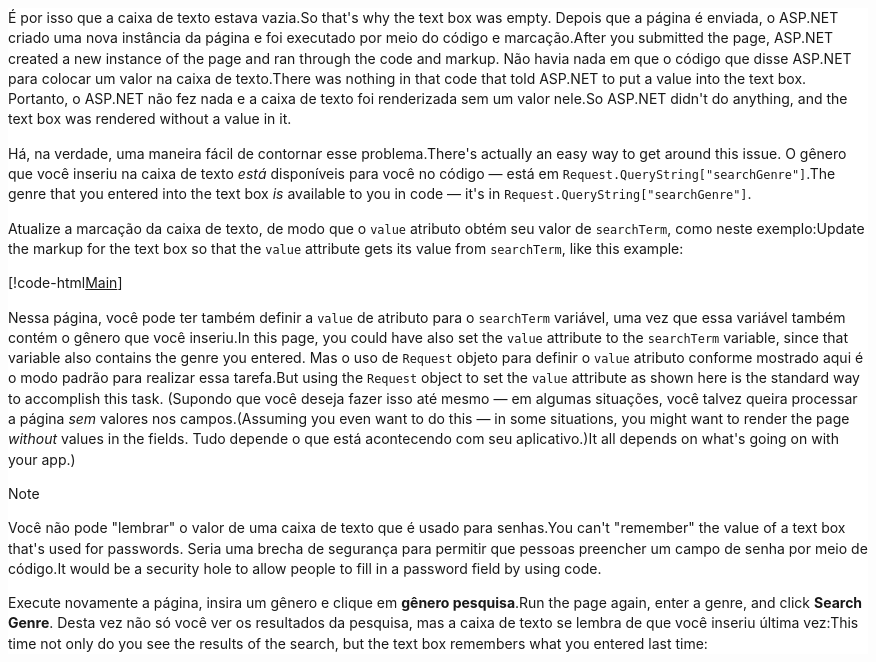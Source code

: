 <span data-ttu-id="5ad8d-325">É por isso que a caixa de texto estava vazia.</span><span class="sxs-lookup"><span data-stu-id="5ad8d-325">So that's why the text box was empty.</span></span> <span data-ttu-id="5ad8d-326">Depois que a página é enviada, o ASP.NET criado uma nova instância da página e foi executado por meio do código e marcação.</span><span class="sxs-lookup"><span data-stu-id="5ad8d-326">After you submitted the page, ASP.NET created a new instance of the page and ran through the code and markup.</span></span> <span data-ttu-id="5ad8d-327">Não havia nada em que o código que disse ASP.NET para colocar um valor na caixa de texto.</span><span class="sxs-lookup"><span data-stu-id="5ad8d-327">There was nothing in that code that told ASP.NET to put a value into the text box.</span></span> <span data-ttu-id="5ad8d-328">Portanto, o ASP.NET não fez nada e a caixa de texto foi renderizada sem um valor nele.</span><span class="sxs-lookup"><span data-stu-id="5ad8d-328">So ASP.NET didn't do anything, and the text box was rendered without a value in it.</span></span>

<span data-ttu-id="5ad8d-329">Há, na verdade, uma maneira fácil de contornar esse problema.</span><span class="sxs-lookup"><span data-stu-id="5ad8d-329">There's actually an easy way to get around this issue.</span></span> <span data-ttu-id="5ad8d-330">O gênero que você inseriu na caixa de texto *está* disponíveis para você no código &mdash; está em `Request.QueryString["searchGenre"]`.</span><span class="sxs-lookup"><span data-stu-id="5ad8d-330">The genre that you entered into the text box *is* available to you in code &mdash; it's in `Request.QueryString["searchGenre"]`.</span></span>

<span data-ttu-id="5ad8d-331">Atualize a marcação da caixa de texto, de modo que o `value` atributo obtém seu valor de `searchTerm`, como neste exemplo:</span><span class="sxs-lookup"><span data-stu-id="5ad8d-331">Update the markup for the text box so that the `value` attribute gets its value from `searchTerm`, like this example:</span></span>

[!code-html[Main](form-basics/samples/sample9.html?highlight=1)]

<span data-ttu-id="5ad8d-332">Nessa página, você pode ter também definir a `value` de atributo para o `searchTerm` variável, uma vez que essa variável também contém o gênero que você inseriu.</span><span class="sxs-lookup"><span data-stu-id="5ad8d-332">In this page, you could have also set the `value` attribute to the `searchTerm` variable, since that variable also contains the genre you entered.</span></span> <span data-ttu-id="5ad8d-333">Mas o uso de `Request` objeto para definir o `value` atributo conforme mostrado aqui é o modo padrão para realizar essa tarefa.</span><span class="sxs-lookup"><span data-stu-id="5ad8d-333">But using the `Request` object to set the `value` attribute as shown here is the standard way to accomplish this task.</span></span> <span data-ttu-id="5ad8d-334">(Supondo que você deseja fazer isso até mesmo &mdash; em algumas situações, você talvez queira processar a página *sem* valores nos campos.</span><span class="sxs-lookup"><span data-stu-id="5ad8d-334">(Assuming you even want to do this &mdash; in some situations, you might want to render the page *without* values in the fields.</span></span> <span data-ttu-id="5ad8d-335">Tudo depende o que está acontecendo com seu aplicativo.)</span><span class="sxs-lookup"><span data-stu-id="5ad8d-335">It all depends on what's going on with your app.)</span></span>

> [!NOTE]
> <span data-ttu-id="5ad8d-336">Você não pode "lembrar" o valor de uma caixa de texto que é usado para senhas.</span><span class="sxs-lookup"><span data-stu-id="5ad8d-336">You can't "remember" the value of a text box that's used for passwords.</span></span> <span data-ttu-id="5ad8d-337">Seria uma brecha de segurança para permitir que pessoas preencher um campo de senha por meio de código.</span><span class="sxs-lookup"><span data-stu-id="5ad8d-337">It would be a security hole to allow people to fill in a password field by using code.</span></span>

<span data-ttu-id="5ad8d-338">Execute novamente a página, insira um gênero e clique em **gênero pesquisa**.</span><span class="sxs-lookup"><span data-stu-id="5ad8d-338">Run the page again, enter a genre, and click **Search Genre**.</span></span> <span data-ttu-id="5ad8d-339">Desta vez não só você ver os resultados da pesquisa, mas a caixa de texto se lembra de que você inseriu última vez:</span><span class="sxs-lookup"><span data-stu-id="5ad8d-339">This time not only do you see the results of the search, but the text box remembers what you entered last time:</span></span>
